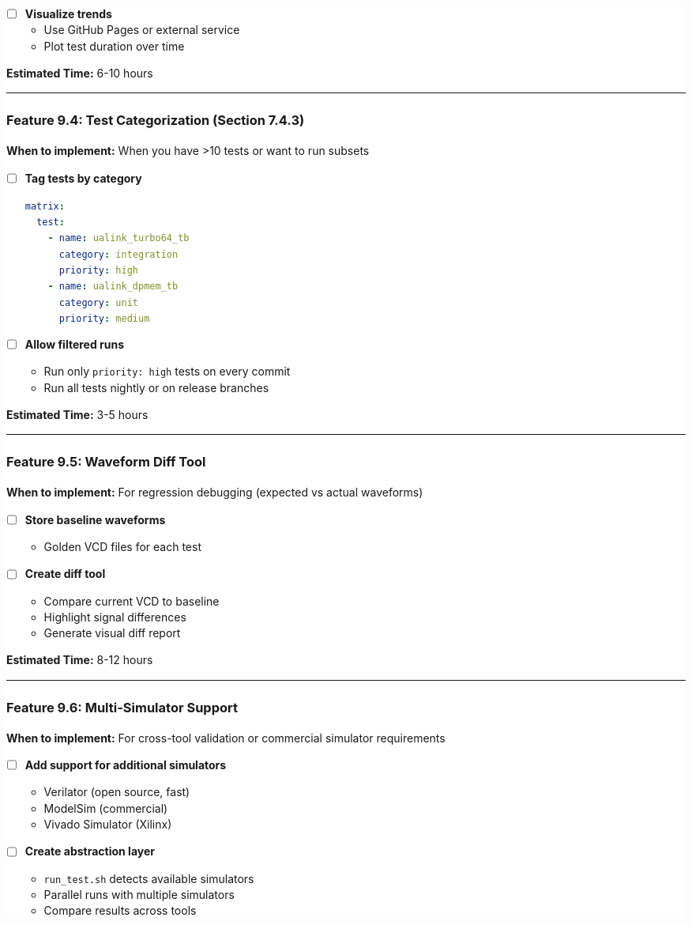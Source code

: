 - [ ] **Visualize trends**
  - Use GitHub Pages or external service
  - Plot test duration over time

**Estimated Time:** 6-10 hours

---

### Feature 9.4: Test Categorization (Section 7.4.3)
**When to implement:** When you have >10 tests or want to run subsets

- [ ] **Tag tests by category**
  ```yaml
  matrix:
    test:
      - name: ualink_turbo64_tb
        category: integration
        priority: high
      - name: ualink_dpmem_tb
        category: unit
        priority: medium
  ```

- [ ] **Allow filtered runs**
  - Run only `priority: high` tests on every commit
  - Run all tests nightly or on release branches

**Estimated Time:** 3-5 hours

---

### Feature 9.5: Waveform Diff Tool
**When to implement:** For regression debugging (expected vs actual waveforms)

- [ ] **Store baseline waveforms**
  - Golden VCD files for each test

- [ ] **Create diff tool**
  - Compare current VCD to baseline
  - Highlight signal differences
  - Generate visual diff report

**Estimated Time:** 8-12 hours

---

### Feature 9.6: Multi-Simulator Support
**When to implement:** For cross-tool validation or commercial simulator requirements

- [ ] **Add support for additional simulators**
  - Verilator (open source, fast)
  - ModelSim (commercial)
  - Vivado Simulator (Xilinx)

- [ ] **Create abstraction layer**
  - `run_test.sh` detects available simulators
  - Parallel runs with multiple simulators
  - Compare results across tools
